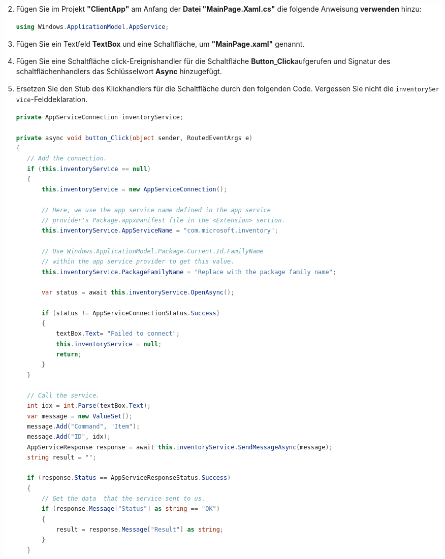 2.  Fügen Sie im Projekt **"ClientApp"** am Anfang der **Datei "MainPage.Xaml.cs"** die folgende Anweisung **verwenden** hinzu:
    ```cs
    using Windows.ApplicationModel.AppService;
    ```

3.  Fügen Sie ein Textfeld **TextBox** und eine Schaltfläche, um **"MainPage.xaml"** genannt.

4.  Fügen Sie eine Schaltfläche click-Ereignishandler für die Schaltfläche **Button_Click**aufgerufen und Signatur des schaltflächenhandlers das Schlüsselwort **Async** hinzugefügt.

5. Ersetzen Sie den Stub des Klickhandlers für die Schaltfläche durch den folgenden Code. Vergessen Sie nicht die `inventoryService`-Felddeklaration.
    ```cs
   private AppServiceConnection inventoryService;

   private async void button_Click(object sender, RoutedEventArgs e)
   {
       // Add the connection.
       if (this.inventoryService == null)
       {
           this.inventoryService = new AppServiceConnection();

           // Here, we use the app service name defined in the app service 
           // provider's Package.appxmanifest file in the <Extension> section.
           this.inventoryService.AppServiceName = "com.microsoft.inventory";

           // Use Windows.ApplicationModel.Package.Current.Id.FamilyName 
           // within the app service provider to get this value.
           this.inventoryService.PackageFamilyName = "Replace with the package family name";

           var status = await this.inventoryService.OpenAsync();

           if (status != AppServiceConnectionStatus.Success)
           {
               textBox.Text= "Failed to connect";
               this.inventoryService = null;
               return;
           }
       }

       // Call the service.
       int idx = int.Parse(textBox.Text);
       var message = new ValueSet();
       message.Add("Command", "Item");
       message.Add("ID", idx);
       AppServiceResponse response = await this.inventoryService.SendMessageAsync(message);
       string result = "";

       if (response.Status == AppServiceResponseStatus.Success)
       {
           // Get the data  that the service sent to us.
           if (response.Message["Status"] as string == "OK")
           {
               result = response.Message["Result"] as string;
           }
       }
